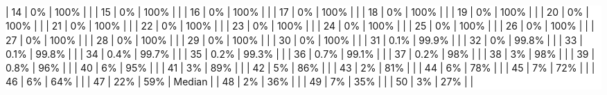 | 14 | 0% | 100% |  |
| 15 | 0% | 100% |  |
| 16 | 0% | 100% |  |
| 17 | 0% | 100% |  |
| 18 | 0% | 100% |  |
| 19 | 0% | 100% |  |
| 20 | 0% | 100% |  |
| 21 | 0% | 100% |  |
| 22 | 0% | 100% |  |
| 23 | 0% | 100% |  |
| 24 | 0% | 100% |  |
| 25 | 0% | 100% |  |
| 26 | 0% | 100% |  |
| 27 | 0% | 100% |  |
| 28 | 0% | 100% |  |
| 29 | 0% | 100% |  |
| 30 | 0% | 100% |  |
| 31 | 0.1% | 99.9% |  |
| 32 | 0% | 99.8% |  |
| 33 | 0.1% | 99.8% |  |
| 34 | 0.4% | 99.7% |  |
| 35 | 0.2% | 99.3% |  |
| 36 | 0.7% | 99.1% |  |
| 37 | 0.2% | 98% |  |
| 38 | 3% | 98% |  |
| 39 | 0.8% | 96% |  |
| 40 | 6% | 95% |  |
| 41 | 3% | 89% |  |
| 42 | 5% | 86% |  |
| 43 | 2% | 81% |  |
| 44 | 6% | 78% |  |
| 45 | 7% | 72% |  |
| 46 | 6% | 64% |  |
| 47 | 22% | 59% | Median |
| 48 | 2% | 36% |  |
| 49 | 7% | 35% |  |
| 50 | 3% | 27% |  |